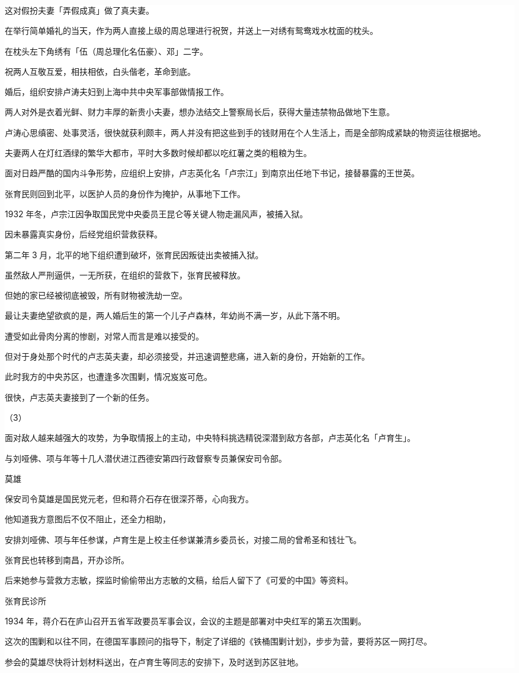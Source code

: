 这对假扮夫妻「弄假成真」做了真夫妻。

在举行简单婚礼的当天，作为两人直接上级的周总理进行祝贺，并送上一对绣有鸳鸯戏水枕面的枕头。

在枕头左下角绣有「伍（周总理化名伍豪）、邓」二字。

祝两人互敬互爱，相扶相依，白头偕老，革命到底。

婚后，组织安排卢涛夫妇到上海中共中央军事部做情报工作。

两人对外是衣着光鲜、财力丰厚的新贵小夫妻，想办法结交上警察局长后，获得大量违禁物品做地下生意。

卢涛心思缜密、处事灵活，很快就获利颇丰，两人并没有把这些到手的钱财用在个人生活上，而是全部购成紧缺的物资运往根据地。

夫妻两人在灯红酒绿的繁华大都市，平时大多数时候却都以吃红薯之类的粗粮为生。

面对日趋严酷的国内斗争形势，应组织上安排，卢志英化名「卢宗江」到南京出任地下书记，接替暴露的王世英。

张育民则回到北平，以医护人员的身份作为掩护，从事地下工作。

1932 年冬，卢宗江因争取国民党中央委员王昆仑等关键人物走漏风声，被捕入狱。

因未暴露真实身份，后经党组织营救获释。

第二年 3 月，北平的地下组织遭到破坏，张育民因叛徒出卖被捕入狱。

虽然敌人严刑逼供，一无所获，在组织的营救下，张育民被释放。

但她的家已经被彻底被毁，所有财物被洗劫一空。

最让夫妻绝望欲疯的是，两人婚后生的第一个儿子卢森林，年幼尚不满一岁，从此下落不明。

遭受如此骨肉分离的惨剧，对常人而言是难以接受的。

但对于身处那个时代的卢志英夫妻，却必须接受，并迅速调整悲痛，进入新的身份，开始新的工作。

此时我方的中央苏区，也遭逢多次围剿，情况岌岌可危。

很快，卢志英夫妻接到了一个新的任务。

（3）

面对敌人越来越强大的攻势，为争取情报上的主动，中央特科挑选精锐深潜到敌方各部，卢志英化名「卢育生」。

与刘哑佛、项与年等十几人潜伏进江西德安第四行政督察专员兼保安司令部。

莫雄

保安司令莫雄是国民党元老，但和蒋介石存在很深芥蒂，心向我方。

他知道我方意图后不仅不阻止，还全力相助，

安排刘哑佛、项与年任参谋，卢育生是上校主任参谋兼清乡委员长，对接二局的曾希圣和钱壮飞。

张育民也转移到南昌，开办诊所。

后来她参与营救方志敏，探监时偷偷带出方志敏的文稿，给后人留下了《可爱的中国》等资料。

张育民诊所

1934 年，蒋介石在庐山召开五省军政要员军事会议，会议的主题是部署对中央红军的第五次围剿。

这次的围剿和以往不同，在德国军事顾问的指导下，制定了详细的《铁桶围剿计划》，步步为营，要将苏区一网打尽。

参会的莫雄尽快将计划材料送出，在卢育生等同志的安排下，及时送到苏区驻地。
